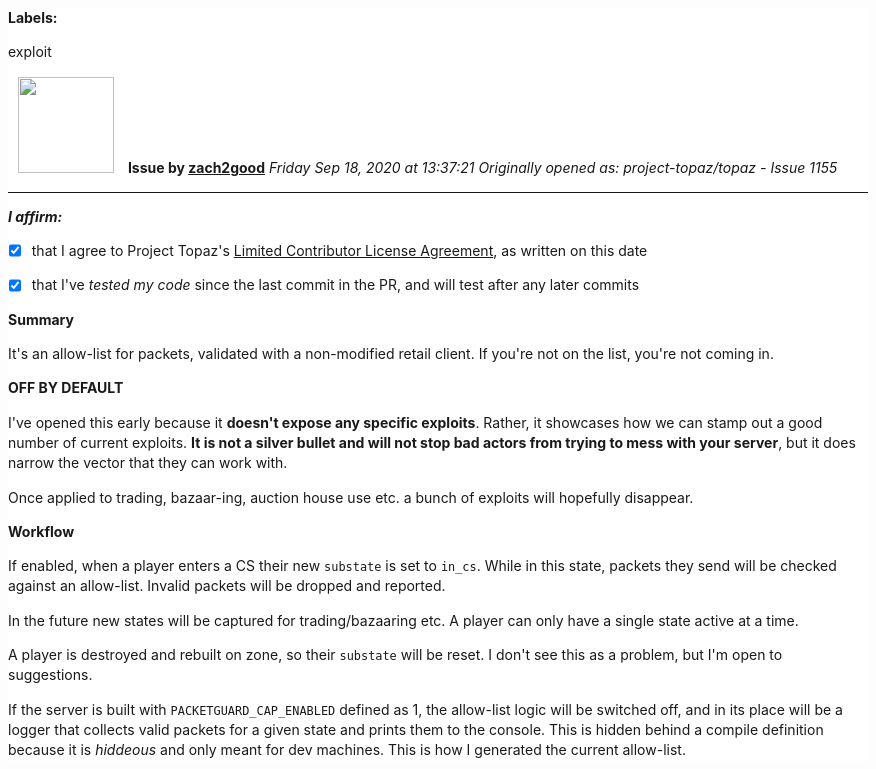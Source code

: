 **Labels:**

exploit



<a href="https://github.com/zach2good"><img src="https://avatars3.githubusercontent.com/u/1389729?v=4" width="96" height="96" hspace="10"></img></a> **Issue by [zach2good](https://github.com/zach2good)**
_Friday Sep 18, 2020 at 13:37:21_
_Originally opened as: project-topaz/topaz - Issue 1155_

----



**_I affirm:_**

- [x] that I agree to Project Topaz's [Limited Contributor License Agreement](http://project-topaz.com/blob/release/CONTRIBUTOR_AGREEMENT.md), as written on this date

- [x] that I've _tested my code_ since the last commit in the PR, and will test after any later commits



**Summary**

It's an allow-list for packets, validated with a non-modified retail client. If you're not on the list, you're not coming in.



**OFF BY DEFAULT**



I've opened this early because it **doesn't expose any specific exploits**. Rather, it showcases how we can stamp out a good number of current exploits. **It is not a silver bullet and will not stop bad actors from trying to mess with your server**, but it does narrow the vector that they can work with.



Once applied to trading, bazaar-ing, auction house use etc. a bunch of exploits will hopefully disappear.



**Workflow**

If enabled, when a player enters a CS their new `substate` is set to `in_cs`. While in this state, packets they send will be checked against an allow-list. Invalid packets will be dropped and reported.



In the future new states will be captured for trading/bazaaring etc. A player can only have a single state active at a time.



A player is destroyed and rebuilt on zone, so their `substate` will be reset. I don't see this as a problem, but I'm open to suggestions.



If the server is built with `PACKETGUARD_CAP_ENABLED` defined as 1, the allow-list logic will be switched off, and in its place will be a logger that collects valid packets for a given state and prints them to the console. This is hidden behind a compile definition because it is _hiddeous_ and only meant for dev machines. This is how I generated the current allow-list.
